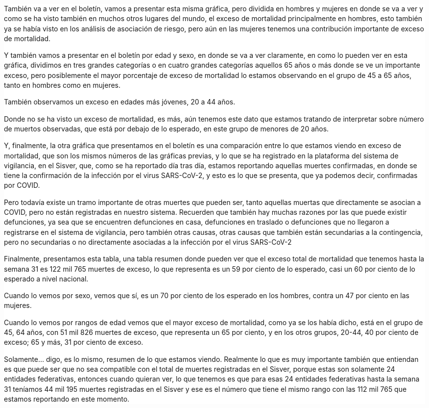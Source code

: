 También va a ver en el boletín, vamos a presentar esta misma gráfica, pero
dividida en hombres y mujeres en donde se va a ver y como se ha visto también
en muchos otros lugares del mundo, el exceso de mortalidad principalmente en
hombres, esto también ya se había visto en los análisis de asociación de
riesgo, pero aún en las mujeres tenemos una contribución importante de exceso
de mortalidad.

Y también vamos a presentar en el boletín por edad y sexo, en donde se va a
ver claramente, en como lo pueden ver en esta gráfica, dividimos en tres
grandes categorías o en cuatro grandes categorías aquellos 65 años o más donde
se ve un importante exceso, pero posiblemente el mayor porcentaje de exceso de
mortalidad lo estamos observando en el grupo de 45 a 65 años, tanto en hombres
como en mujeres.

También observamos un exceso en edades más jóvenes, 20 a 44 años.

Donde no se ha visto un exceso de mortalidad, es más, aún tenemos este dato
que estamos tratando de interpretar sobre número de muertos observadas, que
está por debajo de lo esperado, en este grupo de menores de 20 años.

Y, finalmente, la otra gráfica que presentamos en el boletín es una
comparación entre lo que estamos viendo en exceso de mortalidad, que son los
mismos números de las gráficas previas, y lo que se ha registrado en la
plataforma del sistema de vigilancia, en el Sisver, que, como se ha reportado
día tras día, estamos reportando aquellas muertes confirmadas, en donde se
tiene la confirmación de la infección por el virus SARS-CoV-2, y esto es lo
que se presenta, que ya podemos decir, confirmadas por COVID.

Pero todavía existe un tramo importante de otras muertes que pueden ser, tanto
aquellas muertas que directamente se asocian a COVID, pero no están
registradas en nuestro sistema. Recuerden que también hay muchas razones por
las que puede existir defunciones, ya sea que se encuentren defunciones en
casa, defunciones en traslado o defunciones que no llegaron a registrarse en
el sistema de vigilancia, pero también otras causas, otras causas que también
están secundarias a la contingencia, pero no secundarias o no directamente
asociadas a la infección por el virus SARS-CoV-2

Finalmente, presentamos esta tabla, una tabla resumen donde pueden ver que el
exceso total de mortalidad que tenemos hasta la semana 31 es 122 mil 765
muertes de exceso, lo que representa es un 59 por ciento de lo esperado, casi
un 60 por ciento de lo esperado a nivel nacional.

Cuando lo vemos por sexo, vemos que sí, es un 70 por ciento de los esperado en
los hombres, contra un 47 por ciento en las mujeres.

Cuando lo vemos por rangos de edad vemos que el mayor exceso de mortalidad,
como ya se los había dicho, está en el grupo de 45, 64 años, con 51 mil 826
muertes de exceso, que representa un 65 por ciento, y en los otros grupos,
20-44, 40 por ciento de exceso; 65 y más, 31 por ciento de exceso.

Solamente… digo, es lo mismo, resumen de lo que estamos viendo. Realmente lo
que es muy importante también que entiendan es que puede ser que no sea
compatible con el total de muertes registradas en el Sisver, porque estas son
solamente 24 entidades federativas, entonces cuando quieran ver, lo que
tenemos es que para esas 24 entidades federativas hasta la semana 31 teníamos
44 mil 195 muertes registradas en el Sisver y ese es el número que tiene el
mismo rango con las 112 mil 765 que estamos reportando en este momento.
